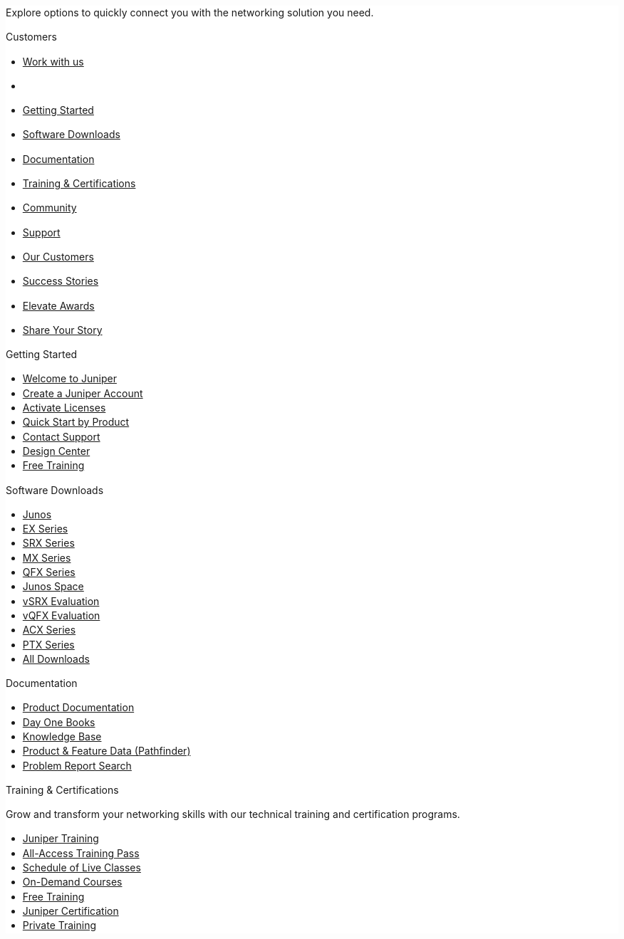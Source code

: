 Explore options to quickly connect you with the networking solution you need.

Customers

* [Work with us](javascript:void(0);)

* [](javascript:void(0);)
* [Getting Started](javascript:void(0);)
* [Software Downloads](javascript:void(0);)
* [Documentation](javascript:void(0);)
* [Training & Certifications](javascript:void(0);)
* [Community](javascript:void(0);)
* [Support](https://support.juniper.net/support/requesting-support/)

* [Our Customers](javascript:void(0);)
* [Success Stories](https://www.juniper.net/us/en/customers.html)
* [Elevate Awards](javascript:void(0);)
* [Share Your Story](https://www.juniper.net/us/en/forms/participate-in-our-elevate-program.html)

Getting Started

* [Welcome to Juniper](https://www.juniper.net/us/en/customers/welcome.html)
* [Create a Juniper Account](https://userregistration.juniper.net/)
* [Activate Licenses](https://license.juniper.net/licensemanage/)
* [Quick Start by Product](https://www.juniper.net/documentation/quickstart/us/en/quick-start/)
* [Contact Support](https://support.juniper.net/support/requesting-support/)
* [Design Center](https://www.juniper.net/documentation/#cat=design_center)
* [Free Training](https://learningportal.juniper.net/juniper/user_activity_info.aspx?id=JUNIPER-OPEN-LEARNING&TrackId=jnet-nav)

Software Downloads

* [Junos](https://support.juniper.net/support/downloads/?p=junos)
* [EX Series](https://support.juniper.net/support/downloads/?f=ex)
* [SRX Series](https://support.juniper.net/support/downloads/?f=srx)
* [MX Series](https://support.juniper.net/support/downloads/?f=mx)
* [QFX Series](https://support.juniper.net/support/downloads/?f=qfx)
* [Junos Space](https://support.juniper.net/support/downloads/?f=space)
* [vSRX Evaluation](https://support.juniper.net/support/downloads/?p=vsrxeval)
* [vQFX Evaluation](https://support.juniper.net/support/downloads/?p=vqfx-evaluation)
* [ACX Series](https://support.juniper.net/support/downloads/?f=acx)
* [PTX Series](https://support.juniper.net/support/downloads/?f=ptx)
* [All Downloads](https://support.juniper.net/support/downloads/)

Documentation

* [Product Documentation](https://www.juniper.net/documentation/)
* [Day One Books](https://www.juniper.net/documentation/jnbooks/us/en/day-one-books)
* [Knowledge Base](https://supportportal.juniper.net/s/knowledge?language=en_US)
* [Product & Feature Data (Pathfinder)](https://apps.juniper.net/home/)
* [Problem Report Search](https://prsearch.juniper.net/home)

Training & Certifications

Grow and transform your networking skills with our technical training and certification programs.

* [Juniper Training](https://www.juniper.net/us/en/training.html)
* [All-Access Training Pass](https://learningportal.juniper.net/juniper/user_activity_info.aspx?id=ALL-ACCESS-TRAINING-PASS-HOME&TrackId=jnet-nav)
* [Schedule of Live Classes](https://learningportal.juniper.net/juniper/schedule_classes.aspx?&TrackId=jnet-nav)
* [On-Demand Courses](https://learningportal.juniper.net/juniper/user_activity_search.aspx?search=On-Demand&taxonomyList=%23M02%2C%23T01&TrackId=jnet-nav)
* [Free Training](https://learningportal.juniper.net/juniper/user_activity_info.aspx?id=JUNIPER-OPEN-LEARNING&TrackId=jnet-nav)
* [Juniper Certification](https://www.juniper.net/us/en/training/certification.html)
* [Private Training](https://www.juniper.net/us/en/training/private-training.html)
